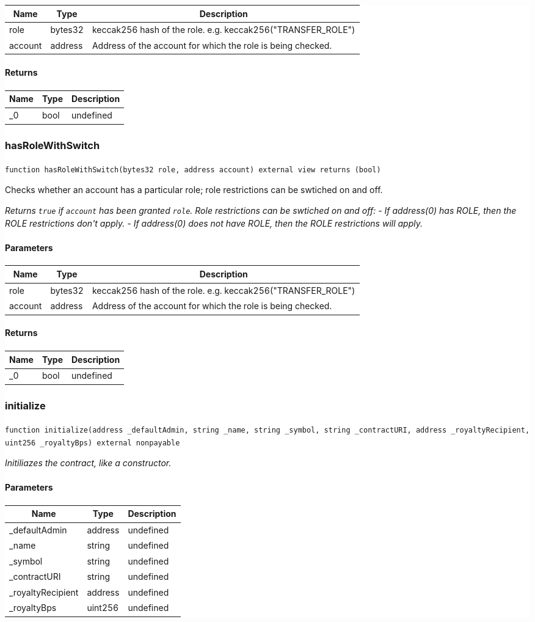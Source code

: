 | Name    | Type    | Description                                                           |
| ------- | ------- | --------------------------------------------------------------------- |
| role    | bytes32 | keccak256 hash of the role. e.g. keccak256(&quot;TRANSFER_ROLE&quot;) |
| account | address | Address of the account for which the role is being checked.           |

#### Returns

| Name | Type | Description |
| ---- | ---- | ----------- |
| \_0  | bool | undefined   |

### hasRoleWithSwitch

```solidity
function hasRoleWithSwitch(bytes32 role, address account) external view returns (bool)
```

Checks whether an account has a particular role; role restrictions can be swtiched on and off.

_Returns `true` if `account` has been granted `role`. Role restrictions can be swtiched on and off: - If address(0) has ROLE, then the ROLE restrictions don&#39;t apply. - If address(0) does not have ROLE, then the ROLE restrictions will apply._

#### Parameters

| Name    | Type    | Description                                                           |
| ------- | ------- | --------------------------------------------------------------------- |
| role    | bytes32 | keccak256 hash of the role. e.g. keccak256(&quot;TRANSFER_ROLE&quot;) |
| account | address | Address of the account for which the role is being checked.           |

#### Returns

| Name | Type | Description |
| ---- | ---- | ----------- |
| \_0  | bool | undefined   |

### initialize

```solidity
function initialize(address _defaultAdmin, string _name, string _symbol, string _contractURI, address _royaltyRecipient, uint256 _royaltyBps) external nonpayable
```

_Initiliazes the contract, like a constructor._

#### Parameters

| Name               | Type    | Description |
| ------------------ | ------- | ----------- |
| \_defaultAdmin     | address | undefined   |
| \_name             | string  | undefined   |
| \_symbol           | string  | undefined   |
| \_contractURI      | string  | undefined   |
| \_royaltyRecipient | address | undefined   |
| \_royaltyBps       | uint256 | undefined   |
